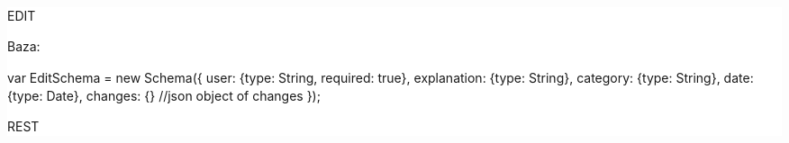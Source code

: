 








EDIT

Baza:

var EditSchema = new Schema({
	user: {type: String, required: true},
	explanation: {type: String},
	category: {type: String},
	date: {type: Date},
	changes: {}    //json object of changes
});


REST
